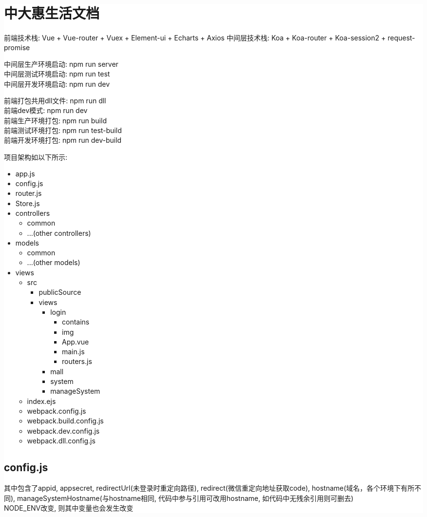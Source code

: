# 中大惠生活文档

前端技术栈: Vue + Vue-router + Vuex + Element-ui + Echarts + Axios
中间层技术栈: Koa + Koa-router + Koa-session2 + request-promise

中间层生产环境启动: npm run server  
中间层测试环境启动: npm run test  
中间层开发环境启动: npm run dev  

前端打包共用dll文件: npm run dll  
前端dev模式: npm run dev  
前端生产环境打包: npm run build  
前端测试环境打包: npm run test-build  
前端开发环境打包: npm run dev-build  

项目架构如以下所示: 

 - app.js
 - config.js
 - router.js
 - Store.js
 - controllers
	 - common
	 - ...(other controllers)
 - models
	 - common
	 - ...(other models)
 - views
	 - src
		 - publicSource
		 - views
			 - login
				 - contains
				 - img
				 - App.vue
				 - main.js
				 - routers.js
			 - mall
			 - system
			 - manageSystem
	 - index.ejs
	 - webpack.config.js
	 - webpack.build.config.js
	 - webpack.dev.config.js
	 - webpack.dll.config.js


## config.js

其中包含了appid, appsecret, redirectUrl(未登录时重定向路径), redirect(微信重定向地址获取code), hostname(域名，各个环境下有所不同), manageSystemHostname(与hostname相同, 代码中参与引用可改用hostname, 如代码中无残余引用则可删去)  
NODE_ENV改变, 则其中变量也会发生改变
